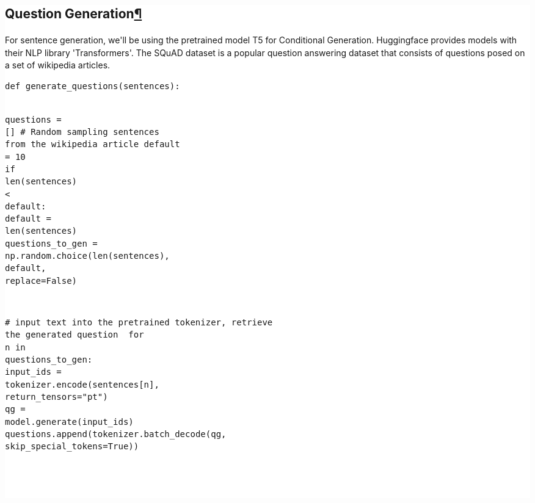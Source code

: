 </div>
</div>

</div>
<div class="cell border-box-sizing text_cell rendered"><div class="inner_cell">
<div class="text_cell_render border-box-sizing rendered_html">
<h2 id="Question-Generation">Question Generation<a class="anchor-link" href="#Question-Generation">&#182;</a></h2>
</div>
</div>
</div>
<div class="cell border-box-sizing text_cell rendered"><div class="inner_cell">
<div class="text_cell_render border-box-sizing rendered_html">
<p>For sentence generation, we'll be using the pretrained model T5 for Conditional Generation. Huggingface provides models with their NLP library 'Transformers'. The SQuAD dataset is a popular question answering dataset that consists of questions posed on a set of wikipedia articles.</p>

</div>
</div>
</div>
<div class="cell border-box-sizing code_cell rendered">
<div class="input">

<div class="inner_cell">
    <div class="input_area">
<div class=" highlight hl-python"><pre><span></span><span class="k">def</span> <span class="nf">generate_questions</span><span class="p">(</span><span class="n">sentences</span><span class="p">):</span>
  
  <span class="n">questions</span> <span class="o">=</span> <span class="p">[]</span>
  <span class="c1"># Random sampling sentences from the wikipedia article</span>
  <span class="n">default</span> <span class="o">=</span> <span class="mi">10</span>
  <span class="k">if</span> <span class="nb">len</span><span class="p">(</span><span class="n">sentences</span><span class="p">)</span> <span class="o">&lt;</span> <span class="n">default</span><span class="p">:</span>
    <span class="n">default</span> <span class="o">=</span> <span class="nb">len</span><span class="p">(</span><span class="n">sentences</span><span class="p">)</span>
  <span class="n">questions_to_gen</span> <span class="o">=</span> <span class="n">np</span><span class="o">.</span><span class="n">random</span><span class="o">.</span><span class="n">choice</span><span class="p">(</span><span class="nb">len</span><span class="p">(</span><span class="n">sentences</span><span class="p">),</span> <span class="n">default</span><span class="p">,</span> <span class="n">replace</span><span class="o">=</span><span class="kc">False</span><span class="p">)</span>

  <span class="c1"># input text into the pretrained tokenizer, retrieve the generated question </span>
  <span class="k">for</span> <span class="n">n</span> <span class="ow">in</span> <span class="n">questions_to_gen</span><span class="p">:</span>
    <span class="n">input_ids</span> <span class="o">=</span> <span class="n">tokenizer</span><span class="o">.</span><span class="n">encode</span><span class="p">(</span><span class="n">sentences</span><span class="p">[</span><span class="n">n</span><span class="p">],</span> <span class="n">return_tensors</span><span class="o">=</span><span class="s2">&quot;pt&quot;</span><span class="p">)</span>
    <span class="n">qg</span> <span class="o">=</span> <span class="n">model</span><span class="o">.</span><span class="n">generate</span><span class="p">(</span><span class="n">input_ids</span><span class="p">)</span>
    <span class="n">questions</span><span class="o">.</span><span class="n">append</span><span class="p">(</span><span class="n">tokenizer</span><span class="o">.</span><span class="n">batch_decode</span><span class="p">(</span><span class="n">qg</span><span class="p">,</span> <span class="n">skip_special_tokens</span><span class="o">=</span><span class="kc">True</span><span class="p">))</span>
  